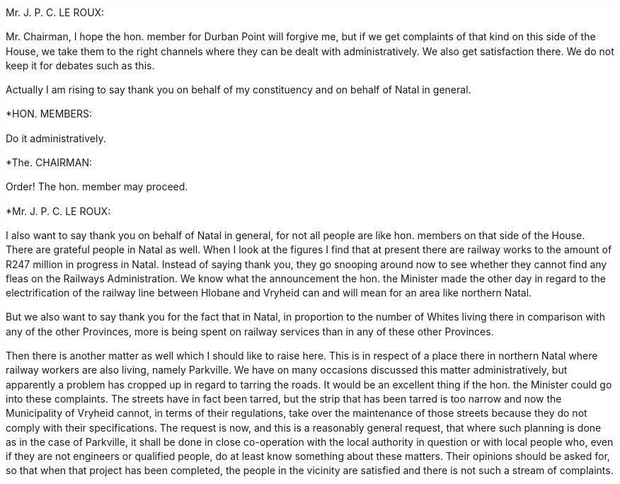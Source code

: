 </speech>

<speech by="#le_roux">

<from>Mr. <person refersTo="hansard_za">J. P. C. LE ROUX</person>:</from>

<p>Mr. Chairman, I hope the hon. member for Durban Point will forgive me, but if we get complaints of that kind on this side of the House, we take them to the right channels where they can be dealt with administratively. We also get satisfaction there. We do not keep it for debates such as this.</p>

<p>Actually I am rising to say thank you on behalf of my constituency and on behalf of Natal in general.</p>

</speech>

<speech by="#hon_members">

<from> <person refersTo="hansard_za">*HON. MEMBERS</person>:</from>

<p>Do it administratively.</p>

</speech>

<speech by="#chairman">

<from>*The. <person refersTo="hansard_za">CHAIRMAN</person>:</from>

<p>Order! The hon. member may proceed.</p>

</speech>

<speech by="#le_roux">

<from>*Mr. <person refersTo="hansard_za">J. P. C. LE ROUX</person>:</from>

<p>I also want to say thank you on behalf of Natal in general, for not all people are like hon. members on that side of the House. There are grateful people in Natal as well. When I look at the figures I find that at present there are railway works to the amount of R247 million in progress in Natal. Instead of saying thank you, they go snooping around now to see whether they cannot find any fleas on the Railways Administration. We know what the announcement the hon. the Minister made the other day in regard to the electrification of the railway line between Hlobane and Vryheid can and will mean for an area like northern Natal.</p>

<p>But we also want to say thank you for the fact that in Natal, in proportion to the number of Whites living there in comparison with any of the other Provinces, more is being spent on railway services than in any of these other Provinces.</p>

<p>Then there is another matter as well which I should like to raise here. This is in respect of a place there in northern Natal where railway workers are also living, namely Parkville. We have on many occasions discussed this matter administratively, but apparently a problem has cropped up in regard to tarring the roads. It would be an excellent thing if the hon. the Minister could go into these complaints. The streets have in fact been tarred, but the strip that has been tarred is too narrow and now the Municipality of Vryheid cannot, in terms of their regulations, take over the maintenance of those streets because they do not comply with their specifications. The request is now, and this is a reasonably general request, that where such planning is done as in the case of Parkville, it shall be done in close co-operation with the local authority in question or with local people who, even if they are not engineers or qualified people, do at least know something about these matters. Their opinions should be asked for, so that when that project has been completed, the people in the vicinity are satisfied and there is not such a stream of complaints.</p>
